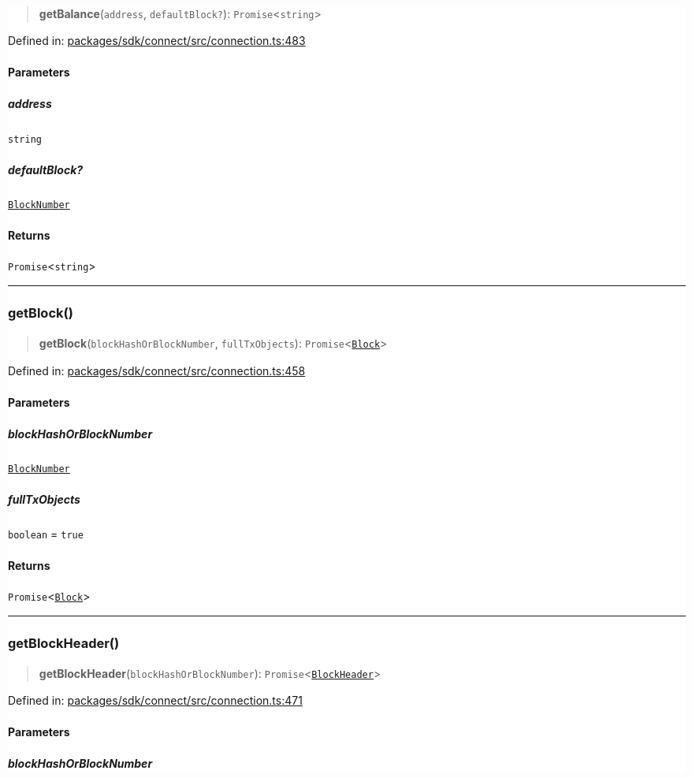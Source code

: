 > **getBalance**(`address`, `defaultBlock?`): `Promise`\<`string`\>

Defined in: [packages/sdk/connect/src/connection.ts:483](https://github.com/celo-org/developer-tooling/blob/master/packages/sdk/connect/src/connection.ts#L483)

#### Parameters

##### address

`string`

##### defaultBlock?

[`BlockNumber`](../../index/type-aliases/BlockNumber.md)

#### Returns

`Promise`\<`string`\>

***

### getBlock()

> **getBlock**(`blockHashOrBlockNumber`, `fullTxObjects`): `Promise`\<[`Block`](../../index/interfaces/Block.md)\>

Defined in: [packages/sdk/connect/src/connection.ts:458](https://github.com/celo-org/developer-tooling/blob/master/packages/sdk/connect/src/connection.ts#L458)

#### Parameters

##### blockHashOrBlockNumber

[`BlockNumber`](../../index/type-aliases/BlockNumber.md)

##### fullTxObjects

`boolean` = `true`

#### Returns

`Promise`\<[`Block`](../../index/interfaces/Block.md)\>

***

### getBlockHeader()

> **getBlockHeader**(`blockHashOrBlockNumber`): `Promise`\<[`BlockHeader`](../../index/interfaces/BlockHeader.md)\>

Defined in: [packages/sdk/connect/src/connection.ts:471](https://github.com/celo-org/developer-tooling/blob/master/packages/sdk/connect/src/connection.ts#L471)

#### Parameters

##### blockHashOrBlockNumber
